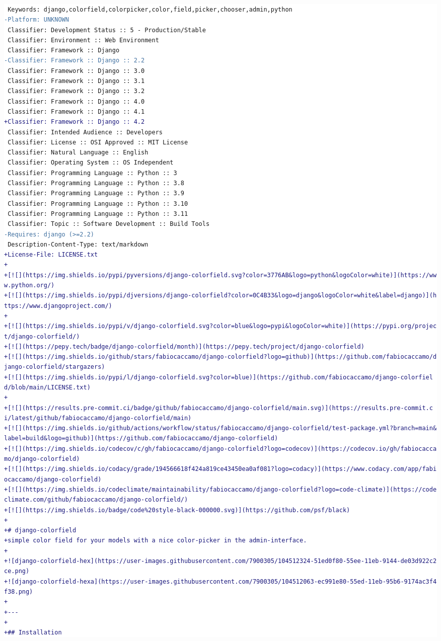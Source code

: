 ```diff
 Keywords: django,colorfield,colorpicker,color,field,picker,chooser,admin,python
-Platform: UNKNOWN
 Classifier: Development Status :: 5 - Production/Stable
 Classifier: Environment :: Web Environment
 Classifier: Framework :: Django
-Classifier: Framework :: Django :: 2.2
 Classifier: Framework :: Django :: 3.0
 Classifier: Framework :: Django :: 3.1
 Classifier: Framework :: Django :: 3.2
 Classifier: Framework :: Django :: 4.0
 Classifier: Framework :: Django :: 4.1
+Classifier: Framework :: Django :: 4.2
 Classifier: Intended Audience :: Developers
 Classifier: License :: OSI Approved :: MIT License
 Classifier: Natural Language :: English
 Classifier: Operating System :: OS Independent
 Classifier: Programming Language :: Python :: 3
 Classifier: Programming Language :: Python :: 3.8
 Classifier: Programming Language :: Python :: 3.9
 Classifier: Programming Language :: Python :: 3.10
 Classifier: Programming Language :: Python :: 3.11
 Classifier: Topic :: Software Development :: Build Tools
-Requires: django (>=2.2)
 Description-Content-Type: text/markdown
+License-File: LICENSE.txt
+
+[![](https://img.shields.io/pypi/pyversions/django-colorfield.svg?color=3776AB&logo=python&logoColor=white)](https://www.python.org/)
+[![](https://img.shields.io/pypi/djversions/django-colorfield?color=0C4B33&logo=django&logoColor=white&label=django)](https://www.djangoproject.com/)
+
+[![](https://img.shields.io/pypi/v/django-colorfield.svg?color=blue&logo=pypi&logoColor=white)](https://pypi.org/project/django-colorfield/)
+[![](https://pepy.tech/badge/django-colorfield/month)](https://pepy.tech/project/django-colorfield)
+[![](https://img.shields.io/github/stars/fabiocaccamo/django-colorfield?logo=github)](https://github.com/fabiocaccamo/django-colorfield/stargazers)
+[![](https://img.shields.io/pypi/l/django-colorfield.svg?color=blue)](https://github.com/fabiocaccamo/django-colorfield/blob/main/LICENSE.txt)
+
+[![](https://results.pre-commit.ci/badge/github/fabiocaccamo/django-colorfield/main.svg)](https://results.pre-commit.ci/latest/github/fabiocaccamo/django-colorfield/main)
+[![](https://img.shields.io/github/actions/workflow/status/fabiocaccamo/django-colorfield/test-package.yml?branch=main&label=build&logo=github)](https://github.com/fabiocaccamo/django-colorfield)
+[![](https://img.shields.io/codecov/c/gh/fabiocaccamo/django-colorfield?logo=codecov)](https://codecov.io/gh/fabiocaccamo/django-colorfield)
+[![](https://img.shields.io/codacy/grade/194566618f424a819ce43450ea0af081?logo=codacy)](https://www.codacy.com/app/fabiocaccamo/django-colorfield)
+[![](https://img.shields.io/codeclimate/maintainability/fabiocaccamo/django-colorfield?logo=code-climate)](https://codeclimate.com/github/fabiocaccamo/django-colorfield/)
+[![](https://img.shields.io/badge/code%20style-black-000000.svg)](https://github.com/psf/black)
+
+# django-colorfield
+simple color field for your models with a nice color-picker in the admin-interface.
+
+![django-colorfield-hex](https://user-images.githubusercontent.com/7900305/104512324-51ed0f80-55ee-11eb-9144-de03d922c2ce.png)
+![django-colorfield-hexa](https://user-images.githubusercontent.com/7900305/104512063-ec991e80-55ed-11eb-95b6-9174ac3f4f38.png)
+
+---
+
+## Installation
```